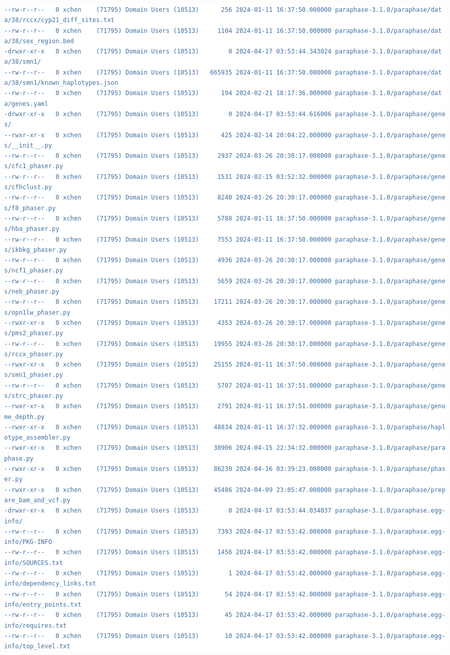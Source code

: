 ```diff
--rw-r--r--   0 xchen    (71795) Domain Users (10513)      256 2024-01-11 16:37:50.000000 paraphase-3.1.0/paraphase/data/38/rccx/cyp21_diff_sites.txt
--rw-r--r--   0 xchen    (71795) Domain Users (10513)     1104 2024-01-11 16:37:50.000000 paraphase-3.1.0/paraphase/data/38/sex_region.bed
-drwxr-xr-x   0 xchen    (71795) Domain Users (10513)        0 2024-04-17 03:53:44.343024 paraphase-3.1.0/paraphase/data/38/smn1/
--rw-r--r--   0 xchen    (71795) Domain Users (10513)   665935 2024-01-11 16:37:50.000000 paraphase-3.1.0/paraphase/data/38/smn1/known_haplotypes.json
--rw-r--r--   0 xchen    (71795) Domain Users (10513)      194 2024-02-21 18:17:36.000000 paraphase-3.1.0/paraphase/data/genes.yaml
-drwxr-xr-x   0 xchen    (71795) Domain Users (10513)        0 2024-04-17 03:53:44.616006 paraphase-3.1.0/paraphase/genes/
--rwxr-xr-x   0 xchen    (71795) Domain Users (10513)      425 2024-02-14 20:04:22.000000 paraphase-3.1.0/paraphase/genes/__init__.py
--rw-r--r--   0 xchen    (71795) Domain Users (10513)     2937 2024-03-26 20:30:17.000000 paraphase-3.1.0/paraphase/genes/cfc1_phaser.py
--rw-r--r--   0 xchen    (71795) Domain Users (10513)     1531 2024-02-15 03:52:32.000000 paraphase-3.1.0/paraphase/genes/cfhclust.py
--rw-r--r--   0 xchen    (71795) Domain Users (10513)     8240 2024-03-26 20:30:17.000000 paraphase-3.1.0/paraphase/genes/f8_phaser.py
--rw-r--r--   0 xchen    (71795) Domain Users (10513)     5788 2024-01-11 16:37:50.000000 paraphase-3.1.0/paraphase/genes/hba_phaser.py
--rw-r--r--   0 xchen    (71795) Domain Users (10513)     7553 2024-01-11 16:37:50.000000 paraphase-3.1.0/paraphase/genes/ikbkg_phaser.py
--rw-r--r--   0 xchen    (71795) Domain Users (10513)     4936 2024-03-26 20:30:17.000000 paraphase-3.1.0/paraphase/genes/ncf1_phaser.py
--rw-r--r--   0 xchen    (71795) Domain Users (10513)     5659 2024-03-26 20:30:17.000000 paraphase-3.1.0/paraphase/genes/neb_phaser.py
--rw-r--r--   0 xchen    (71795) Domain Users (10513)    17211 2024-03-26 20:30:17.000000 paraphase-3.1.0/paraphase/genes/opn1lw_phaser.py
--rwxr-xr-x   0 xchen    (71795) Domain Users (10513)     4353 2024-03-26 20:30:17.000000 paraphase-3.1.0/paraphase/genes/pms2_phaser.py
--rw-r--r--   0 xchen    (71795) Domain Users (10513)    19955 2024-03-26 20:30:17.000000 paraphase-3.1.0/paraphase/genes/rccx_phaser.py
--rwxr-xr-x   0 xchen    (71795) Domain Users (10513)    25155 2024-01-11 16:37:50.000000 paraphase-3.1.0/paraphase/genes/smn1_phaser.py
--rw-r--r--   0 xchen    (71795) Domain Users (10513)     5707 2024-01-11 16:37:51.000000 paraphase-3.1.0/paraphase/genes/strc_phaser.py
--rwxr-xr-x   0 xchen    (71795) Domain Users (10513)     2791 2024-01-11 16:37:51.000000 paraphase-3.1.0/paraphase/genome_depth.py
--rwxr-xr-x   0 xchen    (71795) Domain Users (10513)    48834 2024-01-11 16:37:32.000000 paraphase-3.1.0/paraphase/haplotype_assembler.py
--rwxr-xr-x   0 xchen    (71795) Domain Users (10513)    30906 2024-04-15 22:34:32.000000 paraphase-3.1.0/paraphase/paraphase.py
--rwxr-xr-x   0 xchen    (71795) Domain Users (10513)    86230 2024-04-16 03:39:23.000000 paraphase-3.1.0/paraphase/phaser.py
--rwxr-xr-x   0 xchen    (71795) Domain Users (10513)    45486 2024-04-09 23:05:47.000000 paraphase-3.1.0/paraphase/prepare_bam_and_vcf.py
-drwxr-xr-x   0 xchen    (71795) Domain Users (10513)        0 2024-04-17 03:53:44.034037 paraphase-3.1.0/paraphase.egg-info/
--rw-r--r--   0 xchen    (71795) Domain Users (10513)     7393 2024-04-17 03:53:42.000000 paraphase-3.1.0/paraphase.egg-info/PKG-INFO
--rw-r--r--   0 xchen    (71795) Domain Users (10513)     1456 2024-04-17 03:53:42.000000 paraphase-3.1.0/paraphase.egg-info/SOURCES.txt
--rw-r--r--   0 xchen    (71795) Domain Users (10513)        1 2024-04-17 03:53:42.000000 paraphase-3.1.0/paraphase.egg-info/dependency_links.txt
--rw-r--r--   0 xchen    (71795) Domain Users (10513)       54 2024-04-17 03:53:42.000000 paraphase-3.1.0/paraphase.egg-info/entry_points.txt
--rw-r--r--   0 xchen    (71795) Domain Users (10513)       45 2024-04-17 03:53:42.000000 paraphase-3.1.0/paraphase.egg-info/requires.txt
--rw-r--r--   0 xchen    (71795) Domain Users (10513)       10 2024-04-17 03:53:42.000000 paraphase-3.1.0/paraphase.egg-info/top_level.txt
```